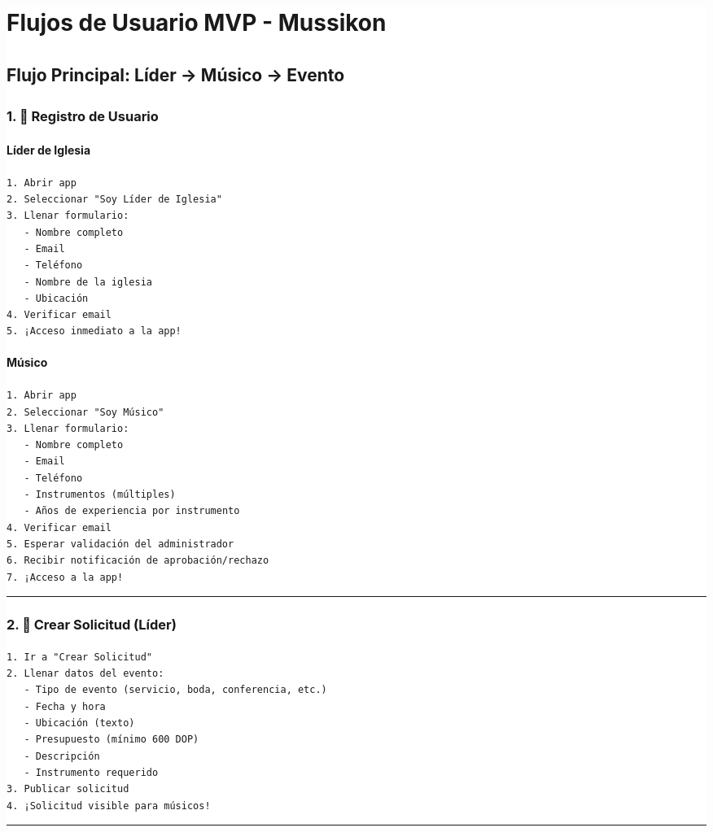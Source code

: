 # Flujos de Usuario MVP - Mussikon

## Flujo Principal: Líder → Músico → Evento

### 1. 🔐 **Registro de Usuario**

#### Líder de Iglesia
```
1. Abrir app
2. Seleccionar "Soy Líder de Iglesia"
3. Llenar formulario:
   - Nombre completo
   - Email
   - Teléfono
   - Nombre de la iglesia
   - Ubicación
4. Verificar email
5. ¡Acceso inmediato a la app!
```

#### Músico
```
1. Abrir app
2. Seleccionar "Soy Músico"
3. Llenar formulario:
   - Nombre completo
   - Email
   - Teléfono
   - Instrumentos (múltiples)
   - Años de experiencia por instrumento
4. Verificar email
5. Esperar validación del administrador
6. Recibir notificación de aprobación/rechazo
7. ¡Acceso a la app!
```

---

### 2. 📝 **Crear Solicitud (Líder)**

```
1. Ir a "Crear Solicitud"
2. Llenar datos del evento:
   - Tipo de evento (servicio, boda, conferencia, etc.)
   - Fecha y hora
   - Ubicación (texto)
   - Presupuesto (mínimo 600 DOP)
   - Descripción
   - Instrumento requerido
3. Publicar solicitud
4. ¡Solicitud visible para músicos!
```

---